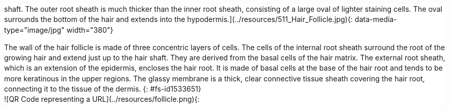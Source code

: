 shaft. The outer root sheath is much thicker than the inner root sheath,
consisting of a large oval of lighter staining cells. The oval surrounds
the bottom of the hair and extends into the
hypodermis.](../resources/511_Hair_Follicle.jpg){:
data-media-type="image/jpg" width="380"} </span>
</figure>
The wall of the hair follicle is made of three concentric layers of
cells. The cells of the <span data-type="term">internal root
sheath</span> surround the root of the growing hair and extend just up
to the hair shaft. They are derived from the basal cells of the hair
matrix. The <span data-type="term">external root sheath</span>, which is
an extension of the epidermis, encloses the hair root. It is made of
basal cells at the base of the hair root and tends to be more keratinous
in the upper regions. The <span data-type="term">glassy membrane</span>
is a thick, clear connective tissue sheath covering the hair root,
connecting it to the tissue of the dermis.
{: #fs-id1533651}

<div data-type="note" id="fs-id1487822" class="anatomy interactive" data-label="" markdown="1">
<span markdown="1" data-type="media" id="fs-id1450531" data-alt="QR Code representing
a URL"> ![QR Code representing a URL](../resources/follicle.png){: